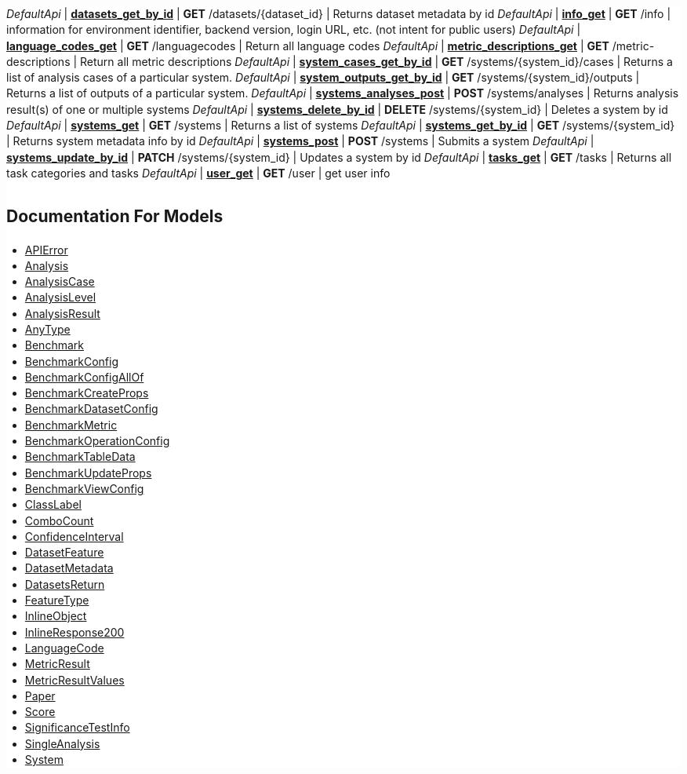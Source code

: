 *DefaultApi* | [**datasets_get_by_id**](docs/DefaultApi.md#datasets_get_by_id) | **GET** /datasets/{dataset_id} | Returns dataset metadata by id
*DefaultApi* | [**info_get**](docs/DefaultApi.md#info_get) | **GET** /info | information for environment identifier, backend version, login URL, etc. (not intent for public users) 
*DefaultApi* | [**language_codes_get**](docs/DefaultApi.md#language_codes_get) | **GET** /languagecodes | Return all language codes
*DefaultApi* | [**metric_descriptions_get**](docs/DefaultApi.md#metric_descriptions_get) | **GET** /metric-descriptions | Return all metric descriptions
*DefaultApi* | [**system_cases_get_by_id**](docs/DefaultApi.md#system_cases_get_by_id) | **GET** /systems/{system_id}/cases | Returns a list of analysis cases of a particular system.
*DefaultApi* | [**system_outputs_get_by_id**](docs/DefaultApi.md#system_outputs_get_by_id) | **GET** /systems/{system_id}/outputs | Returns a list of outputs of a particular system.
*DefaultApi* | [**systems_analyses_post**](docs/DefaultApi.md#systems_analyses_post) | **POST** /systems/analyses | Returns analysis result(s) of one or multiple systems
*DefaultApi* | [**systems_delete_by_id**](docs/DefaultApi.md#systems_delete_by_id) | **DELETE** /systems/{system_id} | Deletes a system by id
*DefaultApi* | [**systems_get**](docs/DefaultApi.md#systems_get) | **GET** /systems | Returns a list of systems
*DefaultApi* | [**systems_get_by_id**](docs/DefaultApi.md#systems_get_by_id) | **GET** /systems/{system_id} | Returns system metadata info by id
*DefaultApi* | [**systems_post**](docs/DefaultApi.md#systems_post) | **POST** /systems | Submits a system
*DefaultApi* | [**systems_update_by_id**](docs/DefaultApi.md#systems_update_by_id) | **PATCH** /systems/{system_id} | Updates a system by id
*DefaultApi* | [**tasks_get**](docs/DefaultApi.md#tasks_get) | **GET** /tasks | Returns all task categories and tasks
*DefaultApi* | [**user_get**](docs/DefaultApi.md#user_get) | **GET** /user | get user info


## Documentation For Models

 - [APIError](docs/APIError.md)
 - [Analysis](docs/Analysis.md)
 - [AnalysisCase](docs/AnalysisCase.md)
 - [AnalysisLevel](docs/AnalysisLevel.md)
 - [AnalysisResult](docs/AnalysisResult.md)
 - [AnyType](docs/AnyType.md)
 - [Benchmark](docs/Benchmark.md)
 - [BenchmarkConfig](docs/BenchmarkConfig.md)
 - [BenchmarkConfigAllOf](docs/BenchmarkConfigAllOf.md)
 - [BenchmarkCreateProps](docs/BenchmarkCreateProps.md)
 - [BenchmarkDatasetConfig](docs/BenchmarkDatasetConfig.md)
 - [BenchmarkMetric](docs/BenchmarkMetric.md)
 - [BenchmarkOperationConfig](docs/BenchmarkOperationConfig.md)
 - [BenchmarkTableData](docs/BenchmarkTableData.md)
 - [BenchmarkUpdateProps](docs/BenchmarkUpdateProps.md)
 - [BenchmarkViewConfig](docs/BenchmarkViewConfig.md)
 - [ClassLabel](docs/ClassLabel.md)
 - [ComboCount](docs/ComboCount.md)
 - [ConfidenceInterval](docs/ConfidenceInterval.md)
 - [DatasetFeature](docs/DatasetFeature.md)
 - [DatasetMetadata](docs/DatasetMetadata.md)
 - [DatasetsReturn](docs/DatasetsReturn.md)
 - [FeatureType](docs/FeatureType.md)
 - [InlineObject](docs/InlineObject.md)
 - [InlineResponse200](docs/InlineResponse200.md)
 - [LanguageCode](docs/LanguageCode.md)
 - [MetricResult](docs/MetricResult.md)
 - [MetricResultValues](docs/MetricResultValues.md)
 - [Paper](docs/Paper.md)
 - [Score](docs/Score.md)
 - [SignificanceTestInfo](docs/SignificanceTestInfo.md)
 - [SingleAnalysis](docs/SingleAnalysis.md)
 - [System](docs/System.md)